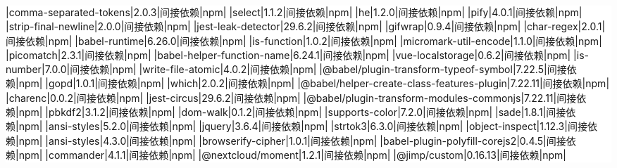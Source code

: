 |comma-separated-tokens|2.0.3|间接依赖|npm|
|select|1.1.2|间接依赖|npm|
|he|1.2.0|间接依赖|npm|
|pify|4.0.1|间接依赖|npm|
|strip-final-newline|2.0.0|间接依赖|npm|
|jest-leak-detector|29.6.2|间接依赖|npm|
|gifwrap|0.9.4|间接依赖|npm|
|char-regex|2.0.1|间接依赖|npm|
|babel-runtime|6.26.0|间接依赖|npm|
|is-function|1.0.2|间接依赖|npm|
|micromark-util-encode|1.1.0|间接依赖|npm|
|picomatch|2.3.1|间接依赖|npm|
|babel-helper-function-name|6.24.1|间接依赖|npm|
|vue-localstorage|0.6.2|间接依赖|npm|
|is-number|7.0.0|间接依赖|npm|
|write-file-atomic|4.0.2|间接依赖|npm|
|@babel/plugin-transform-typeof-symbol|7.22.5|间接依赖|npm|
|gopd|1.0.1|间接依赖|npm|
|which|2.0.2|间接依赖|npm|
|@babel/helper-create-class-features-plugin|7.22.11|间接依赖|npm|
|charenc|0.0.2|间接依赖|npm|
|jest-circus|29.6.2|间接依赖|npm|
|@babel/plugin-transform-modules-commonjs|7.22.11|间接依赖|npm|
|pbkdf2|3.1.2|间接依赖|npm|
|dom-walk|0.1.2|间接依赖|npm|
|supports-color|7.2.0|间接依赖|npm|
|sade|1.8.1|间接依赖|npm|
|ansi-styles|5.2.0|间接依赖|npm|
|jquery|3.6.4|间接依赖|npm|
|strtok3|6.3.0|间接依赖|npm|
|object-inspect|1.12.3|间接依赖|npm|
|ansi-styles|4.3.0|间接依赖|npm|
|browserify-cipher|1.0.1|间接依赖|npm|
|babel-plugin-polyfill-corejs2|0.4.5|间接依赖|npm|
|commander|4.1.1|间接依赖|npm|
|@nextcloud/moment|1.2.1|间接依赖|npm|
|@jimp/custom|0.16.13|间接依赖|npm|